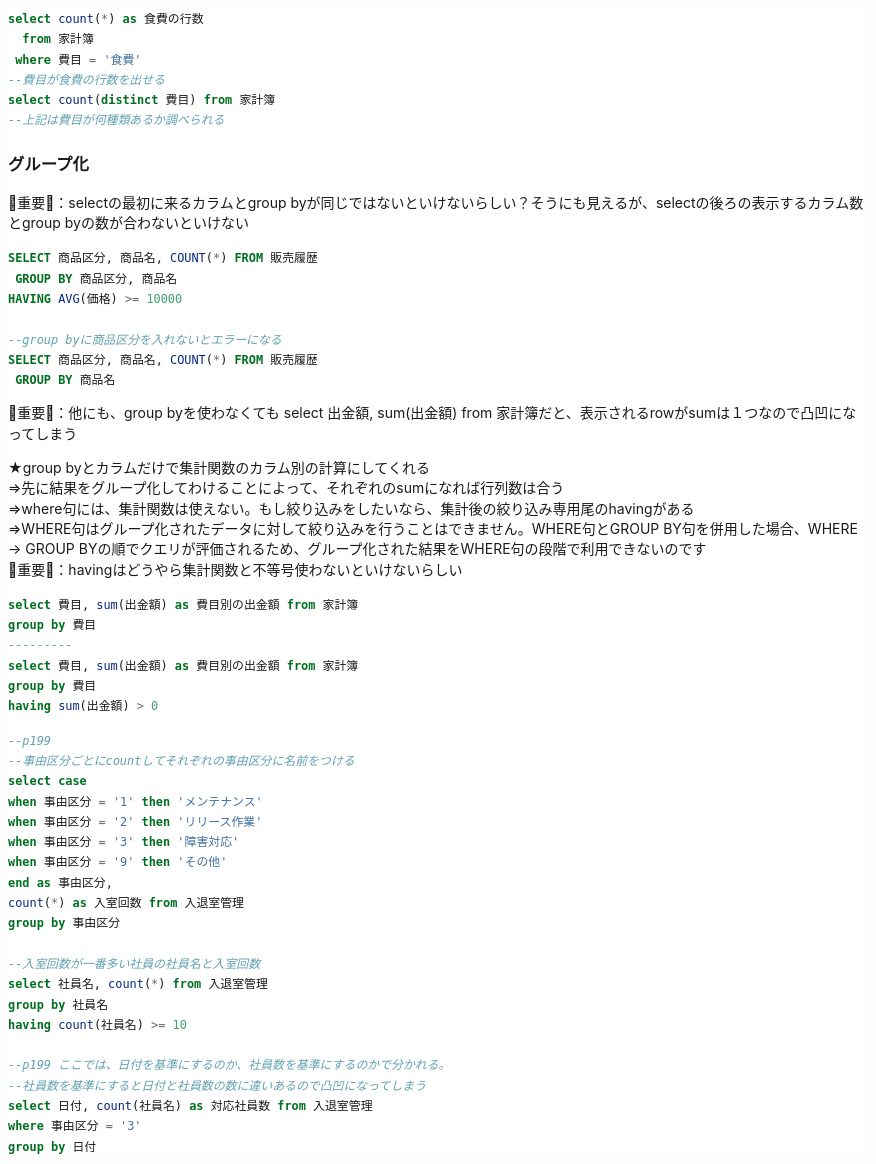 ```sql
select count(*) as 食費の行数
  from 家計簿
 where 費目 = '食費'
--費目が食費の行数を出せる
select count(distinct 費目) from 家計簿
--上記は費目が何種類あるか調べられる
```

### グループ化

🔶重要🔶：selectの最初に来るカラムとgroup byが同じではないといけないらしい？そうにも見えるが、selectの後ろの表示するカラム数とgroup byの数が合わないといけない

```sql
SELECT 商品区分, 商品名, COUNT(*) FROM 販売履歴
 GROUP BY 商品区分, 商品名 
HAVING AVG(価格) >= 10000

--group byに商品区分を入れないとエラーになる
SELECT 商品区分, 商品名, COUNT(*) FROM 販売履歴
 GROUP BY 商品名
```

🔶重要🔶：他にも、group byを使わなくても select 出金額, sum(出金額) from 家計簿だと、表示されるrowがsumは１つなので凸凹になってしまう

★group byとカラムだけで集計関数のカラム別の計算にしてくれる  
⇒先に結果をグループ化してわけることによって、それぞれのsumになれば行列数は合う  
⇒where句には、集計関数は使えない。もし絞り込みをしたいなら、集計後の絞り込み専用尾のhavingがある  
⇒WHERE句はグループ化されたデータに対して絞り込みを行うことはできません。WHERE句とGROUP BY句を併用した場合、WHERE → GROUP BYの順でクエリが評価されるため、グループ化された結果をWHERE句の段階で利用できないのです  
🔶重要🔶：havingはどうやら集計関数と不等号使わないといけないらしい  

```sql
select 費目, sum(出金額) as 費目別の出金額 from 家計簿
group by 費目
---------
select 費目, sum(出金額) as 費目別の出金額 from 家計簿
group by 費目
having sum(出金額) > 0
```

```sql
--p199
--事由区分ごとにcountしてそれぞれの事由区分に名前をつける
select case 
when 事由区分 = '1' then 'メンテナンス'
when 事由区分 = '2' then 'リリース作業'
when 事由区分 = '3' then '障害対応'
when 事由区分 = '9' then 'その他'
end as 事由区分,
count(*) as 入室回数 from 入退室管理
group by 事由区分

--入室回数が一番多い社員の社員名と入室回数
select 社員名, count(*) from 入退室管理
group by 社員名
having count(社員名) >= 10

--p199 ここでは、日付を基準にするのか、社員数を基準にするのかで分かれる。
--社員数を基準にすると日付と社員数の数に違いあるので凸凹になってしまう
select 日付, count(社員名) as 対応社員数 from 入退室管理
where 事由区分 = '3'
group by 日付
```
